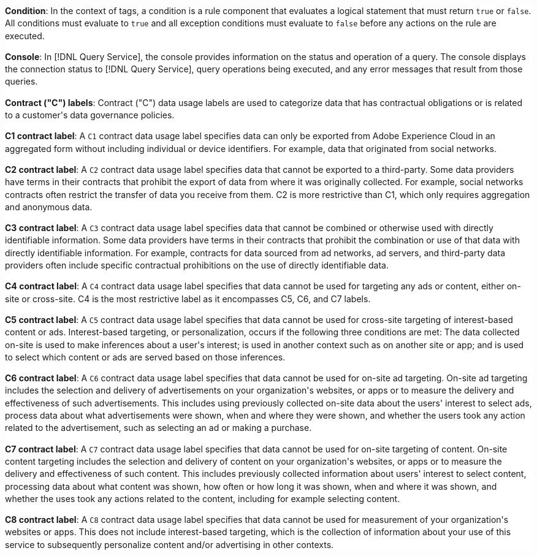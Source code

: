 **Condition**: In the context of tags, a condition is a rule component that evaluates a logical statement that must return `true` or `false`. All conditions must evaluate to `true` and all exception conditions must evaluate to `false` before any actions on the rule are executed.

**Console**: In [!DNL Query Service], the console provides information on the status and operation of a query. The console displays the connection status to [!DNL Query Service], query operations being executed, and any error messages that result from those queries.

**Contract ("C") labels**: Contract ("C") data usage labels are used to categorize data that has contractual obligations or is related to a customer's data governance policies.

**C1 contract label**: A `C1` contract data usage label specifies data can only be exported from Adobe Experience Cloud in an aggregated form without including individual or device identifiers. For example, data that originated from social networks.

**C2 contract label**: A `C2` contract data usage label specifies data that cannot be exported to a third-party. Some data providers have terms in their contracts that prohibit the export of data from where it was originally collected. For example, social networks contracts often restrict the transfer of data you receive from them. C2 is more restrictive than C1, which only requires aggregation and anonymous data.

**C3 contract label**: A `C3` contract data usage label specifies data that cannot be combined or otherwise used with directly identifiable information. Some data providers have terms in their contracts that prohibit the combination or use of that data with directly identifiable information. For example, contracts for data sourced from ad networks, ad servers, and third-party data providers often include specific contractual prohibitions on the use of directly identifiable data.

**C4 contract label**: A `C4` contract data usage label specifies that data cannot be used for targeting any ads or content, either on-site or cross-site. C4 is the most restrictive label as it encompasses C5, C6, and C7 labels.

**C5 contract label**: A `C5` contract data usage label specifies that data cannot be used for cross-site targeting of interest-based content or ads. Interest-based targeting, or personalization, occurs if the following three conditions are met: The data collected on-site is used to make inferences about a user's interest; is used in another context such as on another site or app; and is used to select which content or ads are served based on those inferences.

**C6 contract label**: A `C6` contract data usage label specifies that data cannot be used for on-site ad targeting. On-site ad targeting includes the selection and delivery of advertisements on your organization's websites, or apps or to measure the delivery and effectiveness of such advertisements. This includes using previously collected on-site data about the users' interest to select ads, process data about what advertisements were shown, when and where they were shown, and whether the users took any action related to the advertisement, such as selecting an ad or making a purchase.

**C7 contract label**: A `C7` contract data usage label specifies that data cannot be used for on-site targeting of content. On-site content targeting includes the selection and delivery of content on your organization's websites, or apps or to measure the delivery and effectiveness of such content. This includes previously collected information about users' interest to select content, processing data about what content was shown, how often or how long it was shown, when and where it was shown, and whether the uses took any actions related to the content, including for example selecting content.

**C8 contract label**: A `C8` contract data usage label specifies that data cannot be used for measurement of your organization's websites or apps. This does not include interest-based targeting, which is the collection of information about your use of this service to subsequently personalize content and/or advertising in other contexts.
